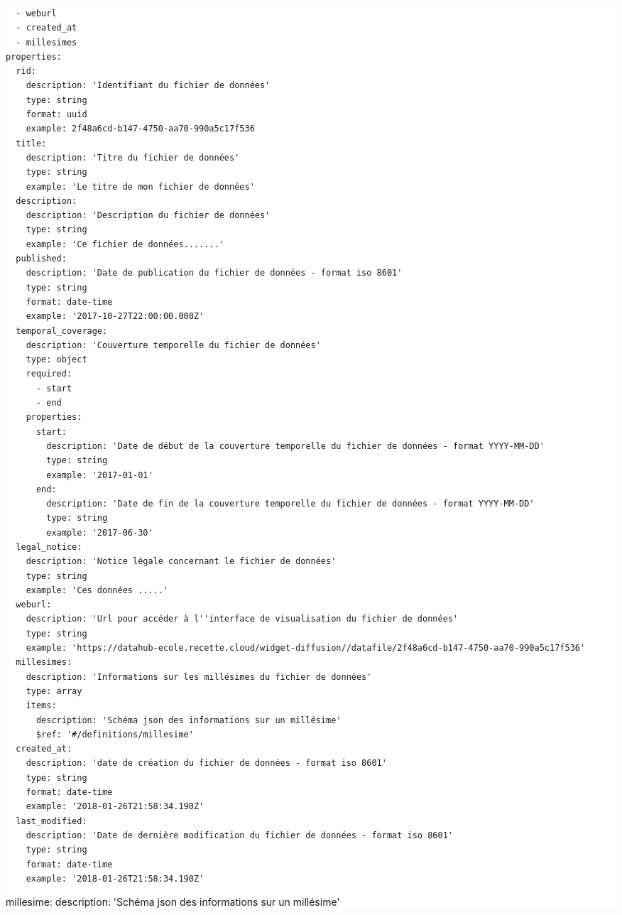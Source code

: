       - weburl
      - created_at
      - millesimes
    properties:
      rid:
        description: 'Identifiant du fichier de données'
        type: string
        format: uuid
        example: 2f48a6cd-b147-4750-aa70-990a5c17f536
      title:
        description: 'Titre du fichier de données'
        type: string
        example: 'Le titre de mon fichier de données'
      description:
        description: 'Description du fichier de données'
        type: string
        example: 'Ce fichier de données.......'
      published:
        description: 'Date de publication du fichier de données - format iso 8601'
        type: string
        format: date-time
        example: '2017-10-27T22:00:00.000Z'
      temporal_coverage:
        description: 'Couverture temporelle du fichier de données'
        type: object
        required:
          - start
          - end
        properties:
          start:
            description: 'Date de début de la couverture temporelle du fichier de données - format YYYY-MM-DD'
            type: string
            example: '2017-01-01'
          end:
            description: 'Date de fin de la couverture temporelle du fichier de données - format YYYY-MM-DD'
            type: string
            example: '2017-06-30'
      legal_notice:
        description: 'Notice légale concernant le fichier de données'
        type: string
        example: 'Ces données .....'
      weburl:
        description: 'Url pour accéder à l''interface de visualisation du fichier de données'
        type: string
        example: 'https://datahub-ecole.recette.cloud/widget-diffusion//datafile/2f48a6cd-b147-4750-aa70-990a5c17f536'
      millesimes:
        description: 'Informations sur les millésimes du fichier de données'
        type: array
        items:
          description: 'Schéma json des informations sur un millésime'
          $ref: '#/definitions/millesime'
      created_at:
        description: 'date de création du fichier de données - format iso 8601'
        type: string
        format: date-time
        example: '2018-01-26T21:58:34.190Z'
      last_modified:
        description: 'Date de dernière modification du fichier de données - format iso 8601'
        type: string
        format: date-time
        example: '2018-01-26T21:58:34.190Z'
  millesime:
    description: 'Schéma json des informations sur un millésime'